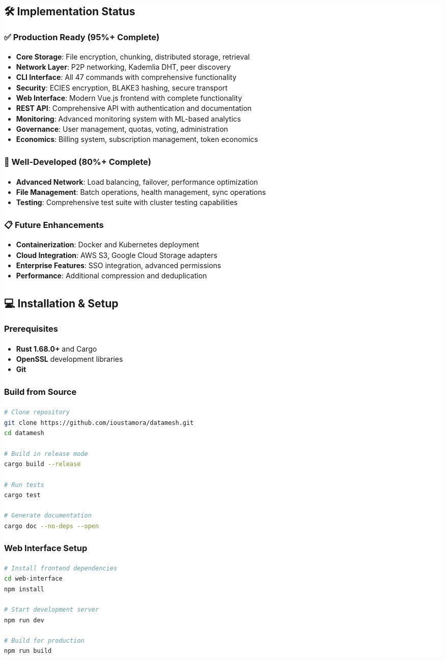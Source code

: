 ## 🛠️ Implementation Status

### ✅ Production Ready (95%+ Complete)
- **Core Storage**: File encryption, chunking, distributed storage, retrieval
- **Network Layer**: P2P networking, Kademlia DHT, peer discovery
- **CLI Interface**: All 47 commands with comprehensive functionality
- **Security**: ECIES encryption, BLAKE3 hashing, secure transport
- **Web Interface**: Modern Vue.js frontend with complete functionality
- **REST API**: Comprehensive API with authentication and documentation
- **Monitoring**: Advanced monitoring system with ML-based analytics
- **Governance**: User management, quotas, voting, administration
- **Economics**: Billing system, subscription management, token economics

### 🔄 Well-Developed (80%+ Complete)
- **Advanced Network**: Load balancing, failover, performance optimization
- **File Management**: Batch operations, health management, sync operations
- **Testing**: Comprehensive test suite with cluster testing capabilities

### 📋 Future Enhancements
- **Containerization**: Docker and Kubernetes deployment
- **Cloud Integration**: AWS S3, Google Cloud Storage adapters
- **Enterprise Features**: SSO integration, advanced permissions
- **Performance**: Additional compression and deduplication

## 💻 Installation & Setup

### Prerequisites
- **Rust 1.68.0+** and Cargo
- **OpenSSL** development libraries
- **Git**

### Build from Source
```bash
# Clone repository
git clone https://github.com/ioustamora/datamesh.git
cd datamesh

# Build in release mode
cargo build --release

# Run tests
cargo test

# Generate documentation
cargo doc --no-deps --open
```

### Web Interface Setup
```bash
# Install frontend dependencies
cd web-interface
npm install

# Start development server
npm run dev

# Build for production
npm run build
```
